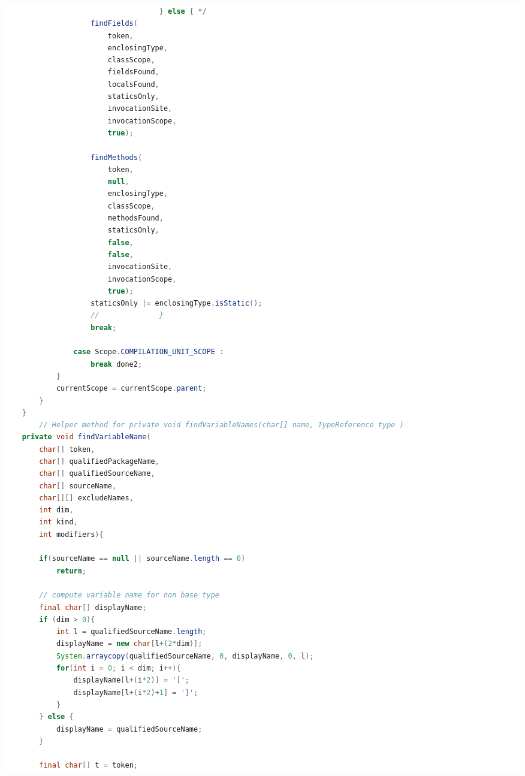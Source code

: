 ```java
									} else { */
					findFields(
						token,
						enclosingType,
						classScope,
						fieldsFound,
						localsFound,
						staticsOnly,
						invocationSite,
						invocationScope,
						true);

					findMethods(
						token,
						null,
						enclosingType,
						classScope,
						methodsFound,
						staticsOnly,
						false,
						false,
						invocationSite,
						invocationScope,
						true);
					staticsOnly |= enclosingType.isStatic();
					//				}
					break;

				case Scope.COMPILATION_UNIT_SCOPE :
					break done2;
			}
			currentScope = currentScope.parent;
		}
	}
		// Helper method for private void findVariableNames(char[] name, TypeReference type )
	private void findVariableName(
		char[] token,
		char[] qualifiedPackageName,
		char[] qualifiedSourceName,
		char[] sourceName,
		char[][] excludeNames,
		int dim,
		int kind,
		int modifiers){
			
		if(sourceName == null || sourceName.length == 0)
			return;

		// compute variable name for non base type
		final char[] displayName;
		if (dim > 0){
			int l = qualifiedSourceName.length;
			displayName = new char[l+(2*dim)];
			System.arraycopy(qualifiedSourceName, 0, displayName, 0, l);
			for(int i = 0; i < dim; i++){
				displayName[l+(i*2)] = '[';
				displayName[l+(i*2)+1] = ']';
			}
		} else {
			displayName = qualifiedSourceName;
		}
		
		final char[] t = token;
```
